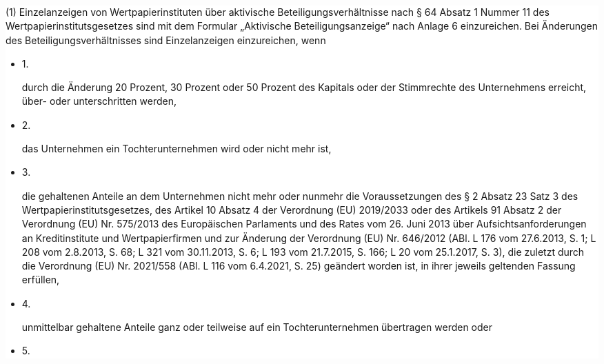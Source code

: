 <div>

<div class="jnhtml">

<div>

<div class="jurAbsatz">

(1) Einzelanzeigen von Wertpapierinstituten über aktivische
Beteiligungsverhältnisse nach § 64 Absatz 1 Nummer 11 des
Wertpapierinstitutsgesetzes sind mit dem Formular „Aktivische
Beteiligungsanzeige“ nach Anlage 6 einzureichen. Bei Änderungen des
Beteiligungsverhältnisses sind Einzelanzeigen einzureichen, wenn

  - 1\.
    
    <div>
    
    durch die Änderung 20 Prozent, 30 Prozent oder 50 Prozent des
    Kapitals oder der Stimmrechte des Unternehmens erreicht, über- oder
    unterschritten werden,
    
    </div>

  - 2\.
    
    <div>
    
    das Unternehmen ein Tochterunternehmen wird oder nicht mehr ist,
    
    </div>

  - 3\.
    
    <div>
    
    die gehaltenen Anteile an dem Unternehmen nicht mehr oder nunmehr
    die Voraussetzungen des § 2 Absatz 23 Satz 3 des
    Wertpapierinstitutsgesetzes, des Artikel 10 Absatz 4 der Verordnung
    (EU) 2019/2033 oder des Artikels 91 Absatz 2 der Verordnung (EU) Nr.
    575/2013 des Europäischen Parlaments und des Rates vom 26. Juni 2013
    über Aufsichtsanforderungen an Kreditinstitute und Wertpapierfirmen
    und zur Änderung der Verordnung (EU) Nr. 646/2012 (ABl. L 176 vom
    27.6.2013, S. 1; L 208 vom 2.8.2013, S. 68; L 321 vom 30.11.2013, S.
    6; L 193 vom 21.7.2015, S. 166; L 20 vom 25.1.2017, S. 3), die
    zuletzt durch die Verordnung (EU) Nr. 2021/558 (ABl. L 116 vom
    6.4.2021, S. 25) geändert worden ist, in ihrer jeweils geltenden
    Fassung erfüllen,
    
    </div>

  - 4\.
    
    <div>
    
    unmittelbar gehaltene Anteile ganz oder teilweise auf ein
    Tochterunternehmen übertragen werden oder
    
    </div>

  - 5\.
    